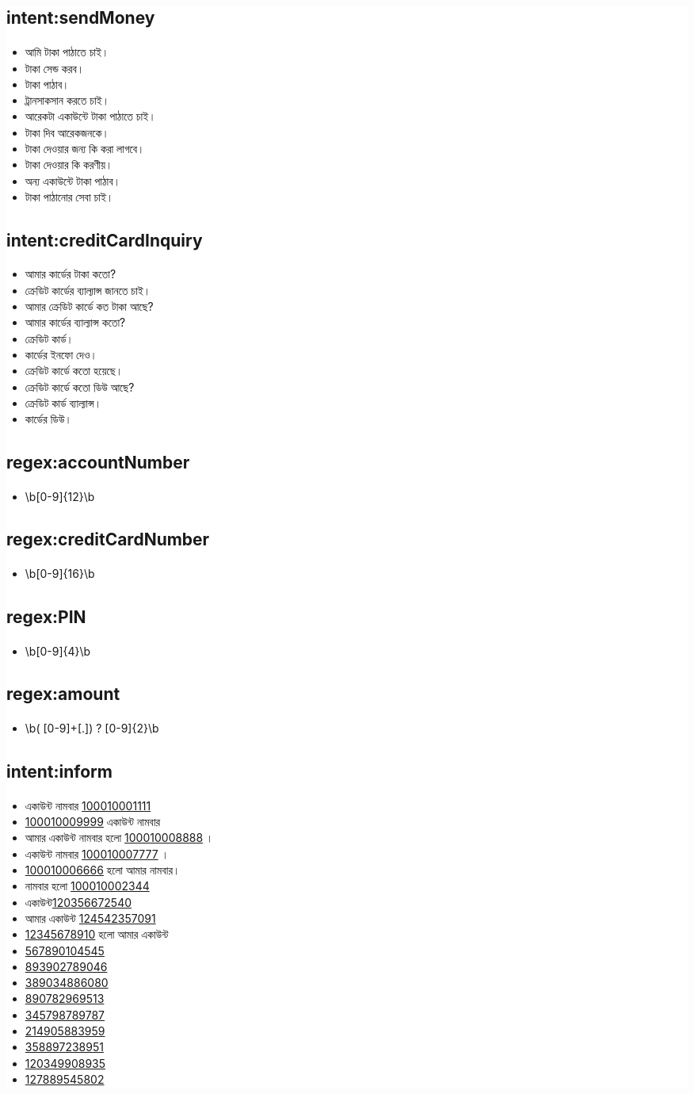 
## intent:sendMoney
- আমি টাকা পাঠাতে চাই।
- টাকা সেন্ড করব।
- টাকা পাঠাব।
- ট্রানসাকসান করতে চাই।
- আরেকটা একাউন্টে টাকা পাঠাতে চাই।
- টাকা দিব আরেকজনকে।
- টাকা দেওয়ার জন্য কি করা লাগবে।
- টাকা দেওয়ার কি করণীয়। 
- অন্য একাউন্টে টাকা পাঠাব।
- টাকা পাঠানোর সেবা চাই। 


## intent:creditCardInquiry
- আমার কার্ডের টাকা কতো?
- ক্রেডিট কার্ডের ব্যাল্যান্স জানতে চাই।
- আমার ক্রেডিট কার্ডে কত টাকা আছে?
- আমার কার্ডের ব্যাল্যান্স কতো?
- ক্রেডিট কার্ড।
- কার্ডের ইনফো দেও।
- ক্রেডিট কার্ডে কতো হয়েছে। 
- ক্রেডিট কার্ডে কতো ডিউ আছে?
- ক্রেডিট কার্ড ব্যাল্যান্স।
- কার্ডের ডিউ। 




## regex:accountNumber
- \b[0-9]{12}\b

## regex:creditCardNumber
- \b[0-9]{16}\b

## regex:PIN
- \b[0-9]{4}\b

## regex:amount
- \b( [0-9]+[.]) ? [0-9]{2}\b



## intent:inform
- একাউন্ট নামবার [100010001111](accountNumber)
- [100010009999](accountNumber) একাউন্ট নামবার
- আমার একাউন্ট নামবার হলো [100010008888](accountNumber) । 
- একাউন্ট নামবার [100010007777](accountNumber) ।
- [100010006666](accountNumber) হলো আমার নামবার। 
- নামবার হলো [100010002344](accountNumber)
- একাউন্ট[120356672540](accountNumber)
- আমার একাউন্ট [124542357091](accountNumber)
- [12345678910](accountNumber) হলো আমার একাউন্ট
- [567890104545](accountNumber)
- [893902789046](accountNumber)
- [389034886080](accountNumber)
- [890782969513](accountNumber)
- [345798789787](accountNumber)
- [214905883959](accountNumber)
- [358897238951](accountNumber)
- [120349908935](accountNumber)
- [127889545802](accountNumber)